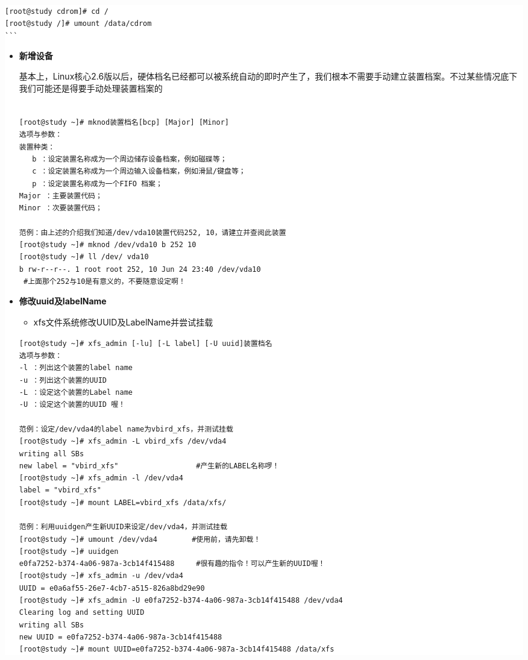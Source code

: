     [root@study cdrom]# cd / 
    [root@study /]# umount /data/cdrom
    ```

- **新增设备**

  基本上，Linux核心2.6版以后，硬体档名已经都可以被系统自动的即时产生了，我们根本不需要手动建立装置档案。不过某些情况底下我们可能还是得要手动处理装置档案的

  ```shell
  
  [root@study ~]# mknod装置档名[bcp] [Major] [Minor] 
  选项与参数：
  装置种类：
     b ：设定装置名称成为一个周边储存设备档案，例如磁碟等；
     c ：设定装置名称成为一个周边输入设备档案，例如滑鼠/键盘等；
     p ：设定装置名称成为一个FIFO 档案；
  Major ：主要装置代码；
  Minor ：次要装置代码；
  
  范例：由上述的介绍我们知道/dev/vda10装置代码252, 10，请建立并查阅此装置 
  [root@study ~]# mknod /dev/vda10 b 252 10 
  [root@study ~]# ll /dev/ vda10 
  b rw-r--r--. 1 root root 252, 10 Jun 24 23:40 /dev/vda10
   #上面那个252与10是有意义的，不要随意设定啊！
  ```

- **修改uuid及labelName**

  - xfs文件系统修改UUID及LabelName并尝试挂载

  ```shell
  [root@study ~]# xfs_admin [-lu] [-L label] [-U uuid]装置档名
  选项与参数：
  -l ：列出这个装置的label name
  -u ：列出这个装置的UUID
  -L ：设定这个装置的Label name
  -U ：设定这个装置的UUID 喔！
  
  范例：设定/dev/vda4的label name为vbird_xfs，并测试挂载 
  [root@study ~]# xfs_admin -L vbird_xfs /dev/vda4
  writing all SBs
  new label = "vbird_xfs"                  #产生新的LABEL名称啰！
  [root@study ~]# xfs_admin -l /dev/vda4
  label = "vbird_xfs"
  [root@study ~]# mount LABEL=vbird_xfs /data/xfs/
  
  范例：利用uuidgen产生新UUID来设定/dev/vda4，并测试挂载 
  [root@study ~]# umount /dev/vda4        #使用前，请先卸载！
  [root@study ~]# uuidgen 
  e0fa7252-b374-4a06-987a-3cb14f415488     #很有趣的指令！可以产生新的UUID喔！
  [root@study ~]# xfs_admin -u /dev/vda4
  UUID = e0a6af55-26e7-4cb7-a515-826a8bd29e90
  [root@study ~]# xfs_admin -U e0fa7252-b374-4a06-987a-3cb14f415488 /dev/vda4
  Clearing log and setting UUID
  writing all SBs
  new UUID = e0fa7252-b374-4a06-987a-3cb14f415488
  [root@study ~]# mount UUID=e0fa7252-b374-4a06-987a-3cb14f415488 /data/xfs
  ```


[^1]: 已存在/app目录，目前需要拓展该目录的使用空间